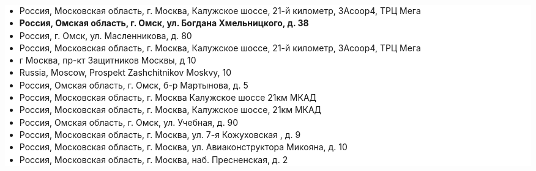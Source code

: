 * Россия, Московская область, г. Москва, Калужское шоссе, 21-й километр, 3Асоор4, ТРЦ Мега
* **Россия, Омская область, г. Омск, ул. Богдана Хмельницкого, д. 38**
* Россия, г. Омск, ул. Масленникова, д. 80
* Россия, Московская область, г. Москва, Калужское шоссе, 21-й километр, 3Асоор4, ТРЦ Мега
* г Москва, пр-кт Защитников Москвы, д 10
* Russia, Moscow, Prospekt Zashchitnikov Moskvy, 10
* Россия, Омская область, г. Омск, б-р Мартынова, д. 5
* Россия, Московская область, г. Москва Калужское шоссе 21км МКАД
* Россия, Московская область, г. Москва, Калужское шоссе, 21км МКАД
* Россия, Омская область, г. Омск, ул. Учебная, д. 90
* Россия, Московская область, г. Москва, ул. 7-я Кожуховская , д. 9
* Россия, Московская область, г. Москва, ул. Авиаконструктора Микояна, д. 10
* Россия, Московская область, г. Москва, наб. Пресненская, д. 2
